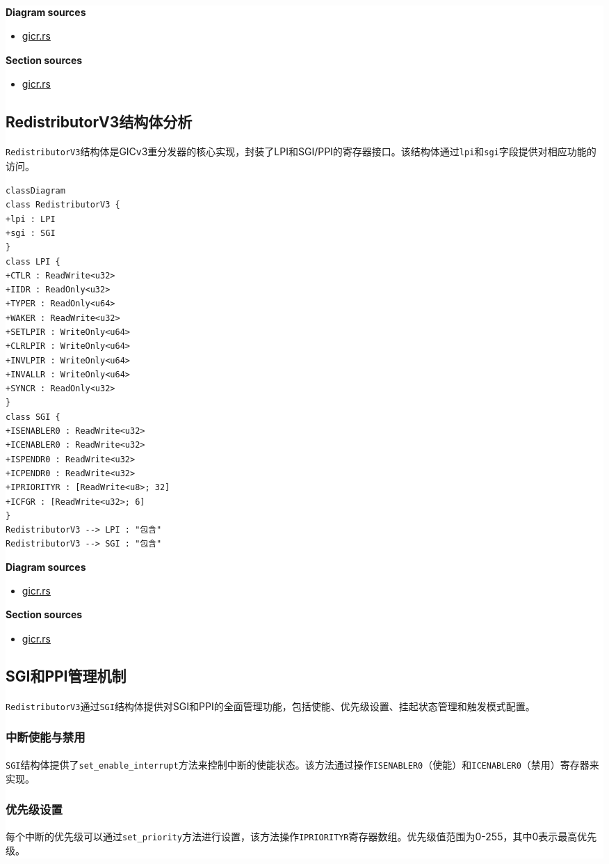 **Diagram sources**
- [gicr.rs](file://gic-driver/src/version/v3/gicr.rs#L1-L553)

**Section sources**
- [gicr.rs](file://gic-driver/src/version/v3/gicr.rs#L1-L553)

## RedistributorV3结构体分析
`RedistributorV3`结构体是GICv3重分发器的核心实现，封装了LPI和SGI/PPI的寄存器接口。该结构体通过`lpi`和`sgi`字段提供对相应功能的访问。

```mermaid
classDiagram
class RedistributorV3 {
+lpi : LPI
+sgi : SGI
}
class LPI {
+CTLR : ReadWrite<u32>
+IIDR : ReadOnly<u32>
+TYPER : ReadOnly<u64>
+WAKER : ReadWrite<u32>
+SETLPIR : WriteOnly<u64>
+CLRLPIR : WriteOnly<u64>
+INVLPIR : WriteOnly<u64>
+INVALLR : WriteOnly<u64>
+SYNCR : ReadOnly<u32>
}
class SGI {
+ISENABLER0 : ReadWrite<u32>
+ICENABLER0 : ReadWrite<u32>
+ISPENDR0 : ReadWrite<u32>
+ICPENDR0 : ReadWrite<u32>
+IPRIORITYR : [ReadWrite<u8>; 32]
+ICFGR : [ReadWrite<u32>; 6]
}
RedistributorV3 --> LPI : "包含"
RedistributorV3 --> SGI : "包含"
```

**Diagram sources**
- [gicr.rs](file://gic-driver/src/version/v3/gicr.rs#L1-L553)

**Section sources**
- [gicr.rs](file://gic-driver/src/version/v3/gicr.rs#L1-L553)

## SGI和PPI管理机制
`RedistributorV3`通过`SGI`结构体提供对SGI和PPI的全面管理功能，包括使能、优先级设置、挂起状态管理和触发模式配置。

### 中断使能与禁用
`SGI`结构体提供了`set_enable_interrupt`方法来控制中断的使能状态。该方法通过操作`ISENABLER0`（使能）和`ICENABLER0`（禁用）寄存器来实现。

### 优先级设置
每个中断的优先级可以通过`set_priority`方法进行设置，该方法操作`IPRIORITYR`寄存器数组。优先级值范围为0-255，其中0表示最高优先级。
